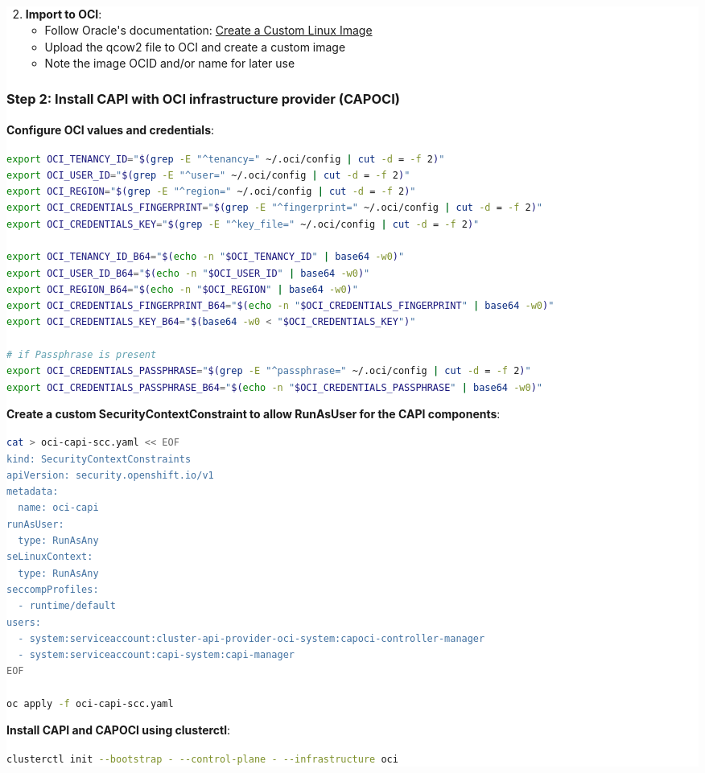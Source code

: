 2. **Import to OCI**:
   - Follow Oracle's documentation: [Create a Custom Linux Image](https://docs.public.oneportal.content.oci.oraclecloud.com/en-us/iaas/compute-cloud-at-customer/topics/images/importing-custom-linux-imges.htm)
   - Upload the qcow2 file to OCI and create a custom image
   - Note the image OCID and/or name for later use

### Step 2: Install CAPI with OCI infrastructure provider (CAPOCI)

**Configure OCI values and credentials**:
```bash
export OCI_TENANCY_ID="$(grep -E "^tenancy=" ~/.oci/config | cut -d = -f 2)"
export OCI_USER_ID="$(grep -E "^user=" ~/.oci/config | cut -d = -f 2)"
export OCI_REGION="$(grep -E "^region=" ~/.oci/config | cut -d = -f 2)"
export OCI_CREDENTIALS_FINGERPRINT="$(grep -E "^fingerprint=" ~/.oci/config | cut -d = -f 2)"
export OCI_CREDENTIALS_KEY="$(grep -E "^key_file=" ~/.oci/config | cut -d = -f 2)"

export OCI_TENANCY_ID_B64="$(echo -n "$OCI_TENANCY_ID" | base64 -w0)"
export OCI_USER_ID_B64="$(echo -n "$OCI_USER_ID" | base64 -w0)"
export OCI_REGION_B64="$(echo -n "$OCI_REGION" | base64 -w0)"
export OCI_CREDENTIALS_FINGERPRINT_B64="$(echo -n "$OCI_CREDENTIALS_FINGERPRINT" | base64 -w0)"
export OCI_CREDENTIALS_KEY_B64="$(base64 -w0 < "$OCI_CREDENTIALS_KEY")"

# if Passphrase is present
export OCI_CREDENTIALS_PASSPHRASE="$(grep -E "^passphrase=" ~/.oci/config | cut -d = -f 2)"
export OCI_CREDENTIALS_PASSPHRASE_B64="$(echo -n "$OCI_CREDENTIALS_PASSPHRASE" | base64 -w0)"
```

**Create a custom SecurityContextConstraint to allow RunAsUser for the CAPI components**:
```bash
cat > oci-capi-scc.yaml << EOF
kind: SecurityContextConstraints
apiVersion: security.openshift.io/v1
metadata:
  name: oci-capi
runAsUser:
  type: RunAsAny
seLinuxContext:
  type: RunAsAny
seccompProfiles:
  - runtime/default
users:
  - system:serviceaccount:cluster-api-provider-oci-system:capoci-controller-manager
  - system:serviceaccount:capi-system:capi-manager
EOF

oc apply -f oci-capi-scc.yaml
```

**Install CAPI and CAPOCI using clusterctl**:

```bash
clusterctl init --bootstrap - --control-plane - --infrastructure oci
```
